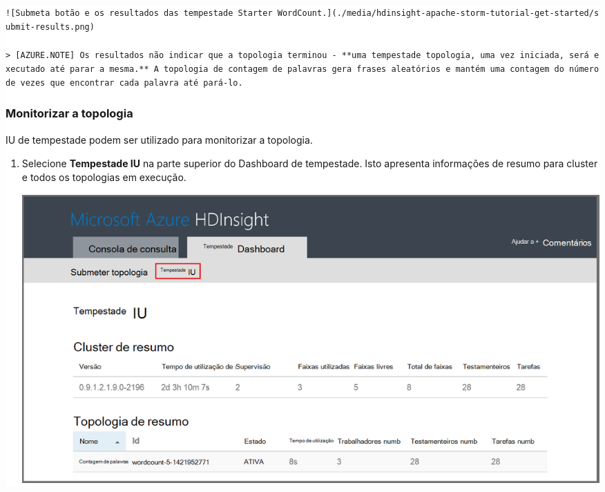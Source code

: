     ![Submeta botão e os resultados das tempestade Starter WordCount.](./media/hdinsight-apache-storm-tutorial-get-started/submit-results.png)

    > [AZURE.NOTE] Os resultados não indicar que a topologia terminou - **uma tempestade topologia, uma vez iniciada, será executado até parar a mesma.** A topologia de contagem de palavras gera frases aleatórios e mantém uma contagem do número de vezes que encontrar cada palavra até pará-lo.

### <a id="monitor"></a>Monitorizar a topologia

IU de tempestade podem ser utilizado para monitorizar a topologia.

1. Selecione **Tempestade IU** na parte superior do Dashboard de tempestade. Isto apresenta informações de resumo para cluster e todos os topologias em execução.

    ![Dashboard de tempestade a mostrar a topologia de tempestade Starter WordCount resumo.](./media/hdinsight-apache-storm-tutorial-get-started/stormui.png)


[apachestorm]: https://storm.incubator.apache.org
[stormdocs]: http://storm.incubator.apache.org/documentation/Documentation.html
[stormstarter]: https://github.com/apache/storm/tree/master/examples/storm-starter
[stormjavadocs]: https://storm.incubator.apache.org/apidocs/
[azureportal]: https://manage.windowsazure.com/
[hdinsight-provision]: hdinsight-provision-clusters.md
[preview-portal]: https://portal.azure.com/